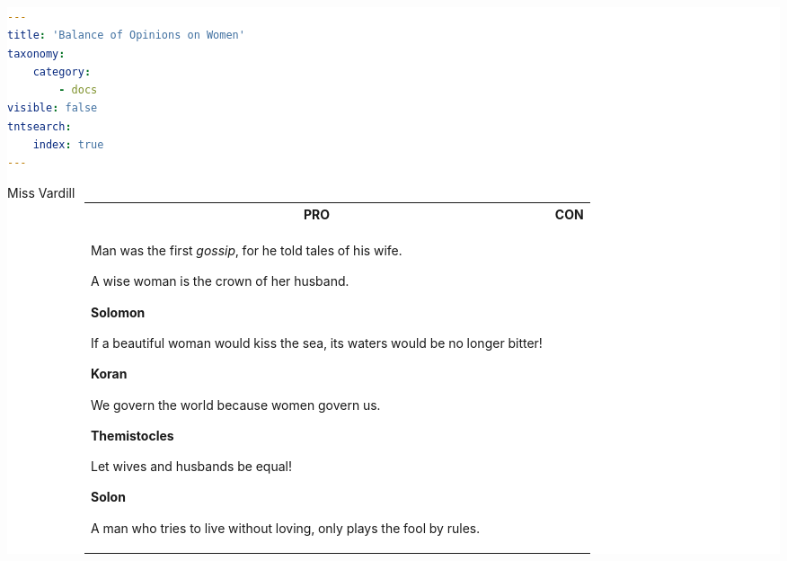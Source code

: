 ```yaml
---
title: 'Balance of Opinions on Women'
taxonomy:
    category:
        - docs
visible: false
tntsearch:
    index: true
---
```


<div class="author">Miss Vardill</div>

<table style="width: 80%;
		margin: auto;
		border-spacing: 2em;">
<tr>
<th>
PRO
</th>
<th>
CON
</th>
</tr>
<tr>
<td style="width=50%;vertical-align: top;">
<p>
Man was the first <em>gossip</em>, for he told tales of his wife. 
</p>
<p>
A wise woman is the crown of her husband. 
</p>
<p>
<strong>
Solomon
</strong>
</p>
<p>
If a beautiful woman would kiss the sea, its waters would be no longer bitter! 
</p>
<p>
<strong>
Koran
</strong>
</p>
<p>
We govern the world because women govern us. 
</p>
<p>
<strong>
Themistocles
</strong>
</p>
<p>
Let wives and husbands be equal! 
</p>
<p>
<strong>
Solon
</strong>
</p>
<p>
A man who tries to live without loving, only plays the fool by rules. 